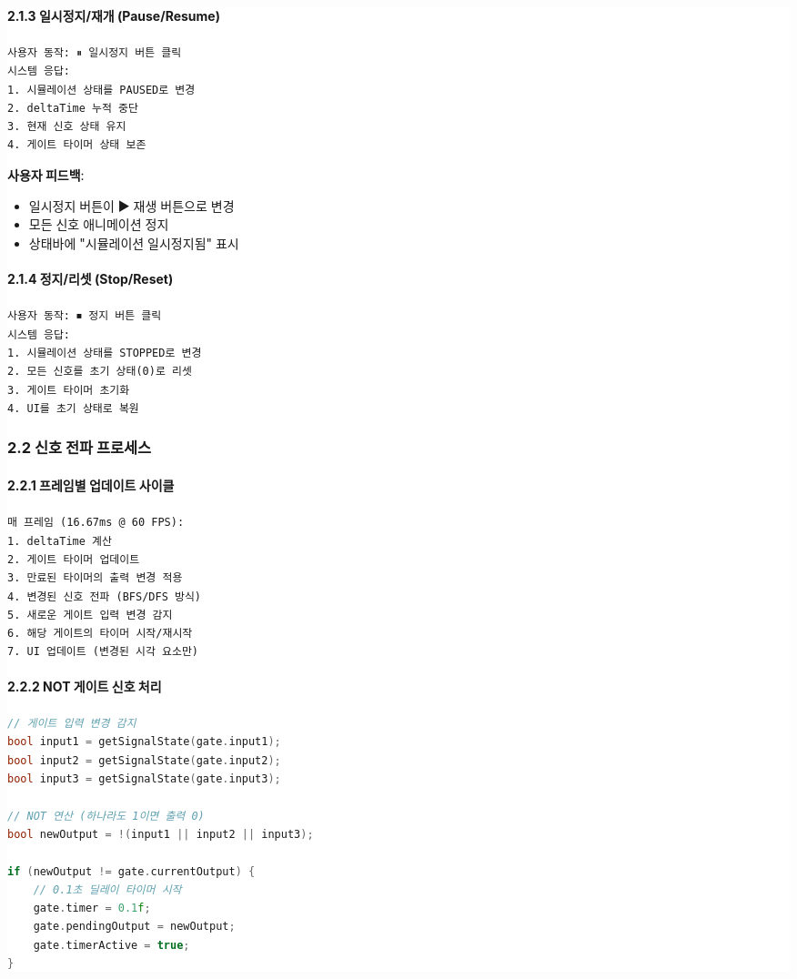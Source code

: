 #### 2.1.3 일시정지/재개 (Pause/Resume)
```
사용자 동작: ⏸ 일시정지 버튼 클릭
시스템 응답:
1. 시뮬레이션 상태를 PAUSED로 변경
2. deltaTime 누적 중단
3. 현재 신호 상태 유지
4. 게이트 타이머 상태 보존
```

**사용자 피드백**: 
- 일시정지 버튼이 ▶ 재생 버튼으로 변경
- 모든 신호 애니메이션 정지
- 상태바에 "시뮬레이션 일시정지됨" 표시

#### 2.1.4 정지/리셋 (Stop/Reset)
```
사용자 동작: ⏹ 정지 버튼 클릭
시스템 응답:
1. 시뮬레이션 상태를 STOPPED로 변경
2. 모든 신호를 초기 상태(0)로 리셋
3. 게이트 타이머 초기화
4. UI를 초기 상태로 복원
```

### 2.2 신호 전파 프로세스

#### 2.2.1 프레임별 업데이트 사이클
```
매 프레임 (16.67ms @ 60 FPS):
1. deltaTime 계산
2. 게이트 타이머 업데이트
3. 만료된 타이머의 출력 변경 적용
4. 변경된 신호 전파 (BFS/DFS 방식)
5. 새로운 게이트 입력 변경 감지
6. 해당 게이트의 타이머 시작/재시작
7. UI 업데이트 (변경된 시각 요소만)
```

#### 2.2.2 NOT 게이트 신호 처리
```cpp
// 게이트 입력 변경 감지
bool input1 = getSignalState(gate.input1);
bool input2 = getSignalState(gate.input2);  
bool input3 = getSignalState(gate.input3);

// NOT 연산 (하나라도 1이면 출력 0)
bool newOutput = !(input1 || input2 || input3);

if (newOutput != gate.currentOutput) {
    // 0.1초 딜레이 타이머 시작
    gate.timer = 0.1f;
    gate.pendingOutput = newOutput;
    gate.timerActive = true;
}
```

